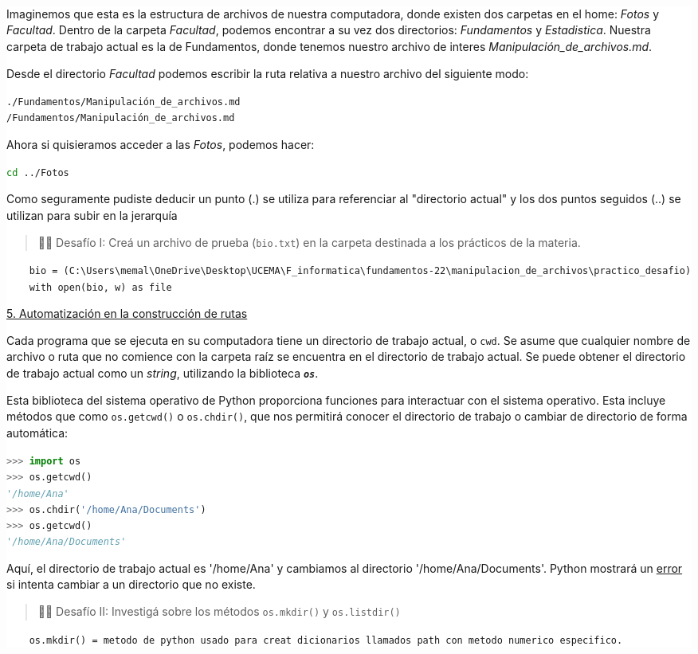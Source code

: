 Imaginemos que esta es la estructura de archivos de nuestra computadora, donde existen dos carpetas en el home: _Fotos_ y _Facultad_. Dentro de la carpeta _Facultad_, podemos encontrar a su vez dos directorios: _Fundamentos_ y _Estadistica_. Nuestra carpeta de trabajo actual es la de Fundamentos, donde tenemos nuestro archivo de interes _Manipulación_de_archivos.md_. 

Desde el directorio _Facultad_ podemos escribir la ruta relativa a nuestro archivo del siguiente modo:

```bash
./Fundamentos/Manipulación_de_archivos.md
/Fundamentos/Manipulación_de_archivos.md
```
Ahora si quisieramos acceder a las _Fotos_, podemos hacer:

```bash
cd ../Fotos
```

Como seguramente pudiste deducir un punto (.) se utiliza para referenciar al "directorio actual" y los dos puntos seguidos (..) se utilizan para subir en la jerarquía


>
> 🧗‍♀️ Desafío I: Creá un archivo de prueba (`bio.txt`) en la carpeta destinada a los prácticos de la materia.
>
        bio = (C:\Users\memal\OneDrive\Desktop\UCEMA\F_informatica\fundamentos-22\manipulacion_de_archivos\practico_desafio)
        with open(bio, w) as file



[5. Automatización en la construcción de rutas](#5-os)

Cada programa que se ejecuta en su computadora tiene un directorio de trabajo actual, o `cwd`. Se asume que cualquier nombre de archivo o ruta que no comience con la carpeta raíz se encuentra en el directorio de trabajo actual. Se puede obtener el directorio de trabajo actual como un _string_, utilizando la biblioteca _**`os`**_. 


Esta biblioteca del sistema operativo de Python proporciona funciones para interactuar con el sistema operativo. Esta incluye métodos que como ```os.getcwd()``` o ```os.chdir()```, que nos permitirá conocer el directorio de trabajo o cambiar de directorio de forma automática:
```Python
>>> import os
>>> os.getcwd()
'/home/Ana'
>>> os.chdir('/home/Ana/Documents')
>>> os.getcwd()
'/home/Ana/Documents'
```
Aquí, el directorio de trabajo actual es '/home/Ana' y cambiamos al directorio '/home/Ana/Documents'. Python mostrará un [error](https://github.com/AJVelezRueda/UCEMA_Fundamentos_de_informatica/blob/master/Python_intro/Manejo_excepciones.md) si intenta cambiar a un directorio que no existe.

>
> 🧗‍♀️ Desafío II: Investigá sobre los métodos ```os.mkdir()``` y ```os.listdir()```
>
        os.mkdir() = metodo de python usado para creat dicionarios llamados path con metodo numerico especifico.
